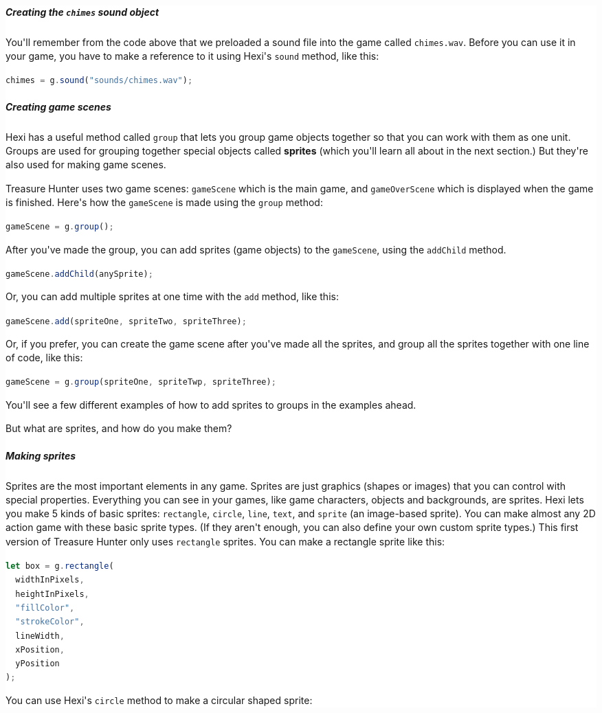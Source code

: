 <a id='creatingsound'></a>
##### Creating the `chimes` sound object

You'll remember from the code above that we preloaded a sound file
into the game called `chimes.wav`. Before you can use it in your game,
you have to make a reference to it using Hexi's `sound` method,
like this:
```js
chimes = g.sound("sounds/chimes.wav");
```
<a id='gamescenes'></a>
##### Creating game scenes

Hexi has a useful method called `group` that lets you group game objects
together so that you can work with them as one unit. Groups are used for
grouping together special objects called **sprites**  (which you'll
learn all about in the next section.) But they're also used for making game scenes. 

Treasure Hunter uses two game scenes: `gameScene` which is the main game, 
and `gameOverScene` which is displayed when the game is finished. 
Here's how the `gameScene` is made using the `group` method:
```js
gameScene = g.group();
```
After you've made the group, you can add sprites (game objects) to the `gameScene`, using
the `addChild` method.
```js    
gameScene.addChild(anySprite);
```
Or, you can add multiple sprites at one time with the `add` method, like this:
```js
gameScene.add(spriteOne, spriteTwo, spriteThree);
```
Or, if you prefer, you can create the game scene after you've made all
the sprites, and group all the sprites together with one line of code, like this:
```js
gameScene = g.group(spriteOne, spriteTwp, spriteThree);
```
You'll see a few different examples of how to add sprites to groups in
the examples ahead.

But what are sprites, and how do you make them?

<a id='makingsprites'></a>
##### Making sprites

Sprites are the most important elements in any game. Sprites are
just graphics (shapes or images) that you can control with
special properties. Everything you can see in your games, like
game characters, objects and backgrounds, are sprites. Hexi lets you make
5 kinds of basic sprites: `rectangle`, `circle`, `line`, `text`, and
`sprite` (an image-based sprite). You can make almost any 2D action game
with these basic sprite types. (If they aren't enough, you can also define your own custom
sprite types.) This first version of Treasure Hunter
only uses `rectangle` sprites. You can make a rectangle sprite like
this:
```js
let box = g.rectangle(
  widthInPixels, 
  heightInPixels, 
  "fillColor", 
  "strokeColor", 
  lineWidth, 
  xPosition, 
  yPosition
);
```
You can use Hexi's `circle` method to make a circular shaped sprite: